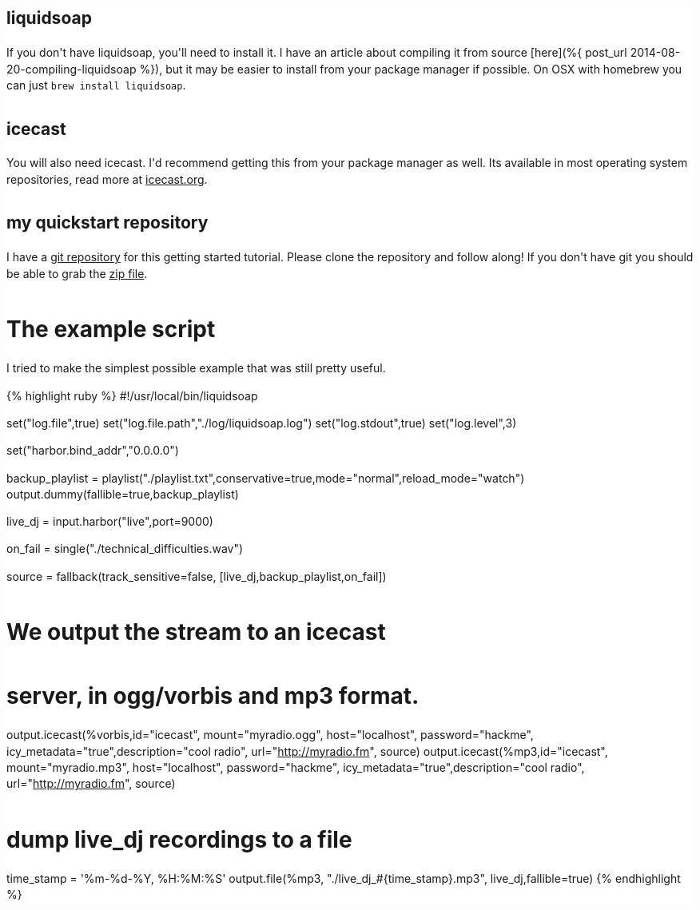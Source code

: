 ## liquidsoap

If you don't have liquidsoap, you'll need to install it. I have an article about
compiling it from source [here](%{ post_url 2014-08-20-compiling-liquidsoap %}),
but it may be easier to install from your package manager if possible. On OSX
with homebrew you can just `brew install liquidsoap`.

## icecast
You will also need icecast. I'd recommend getting this from your package manager
as well. Its available in most operating system repositories, read more at
[icecast.org](http://icecast.org/download/).

## my quickstart repository
I have a [git repository](https://github.com/mcfiredrill/liquidsoap-quickstart)
for this getting started tutorial. Please clone the repository and follow along!
  If you don't have git you should be able to grab the [zip file](https://github.com/mcfiredrill/liquidsoap-quickstart/archive/master.zip).

# The example script
I tried to make the simplest possible example that was still pretty useful.

{% highlight ruby %}
#!/usr/local/bin/liquidsoap

set("log.file",true)
set("log.file.path","./log/liquidsoap.log")
set("log.stdout",true)
set("log.level",3)

set("harbor.bind_addr","0.0.0.0")

backup_playlist = playlist("./playlist.txt",conservative=true,mode="normal",reload_mode="watch")
output.dummy(fallible=true,backup_playlist)

live_dj = input.harbor("live",port=9000)

on_fail = single("./technical_difficulties.wav")

source = fallback(track_sensitive=false,
                  [live_dj,backup_playlist,on_fail])

# We output the stream to an icecast
# server, in ogg/vorbis and mp3 format.
output.icecast(%vorbis,id="icecast",
               mount="myradio.ogg",
               host="localhost", password="hackme",
               icy_metadata="true",description="cool radio",
               url="http://myradio.fm",
               source)
output.icecast(%mp3,id="icecast",
               mount="myradio.mp3",
               host="localhost", password="hackme",
               icy_metadata="true",description="cool radio",
               url="http://myradio.fm",
               source)

# dump live_dj recordings to a file
time_stamp = '%m-%d-%Y, %H:%M:%S'
output.file(%mp3, "./live_dj_#{time_stamp}.mp3", live_dj,fallible=true)
{% endhighlight %}